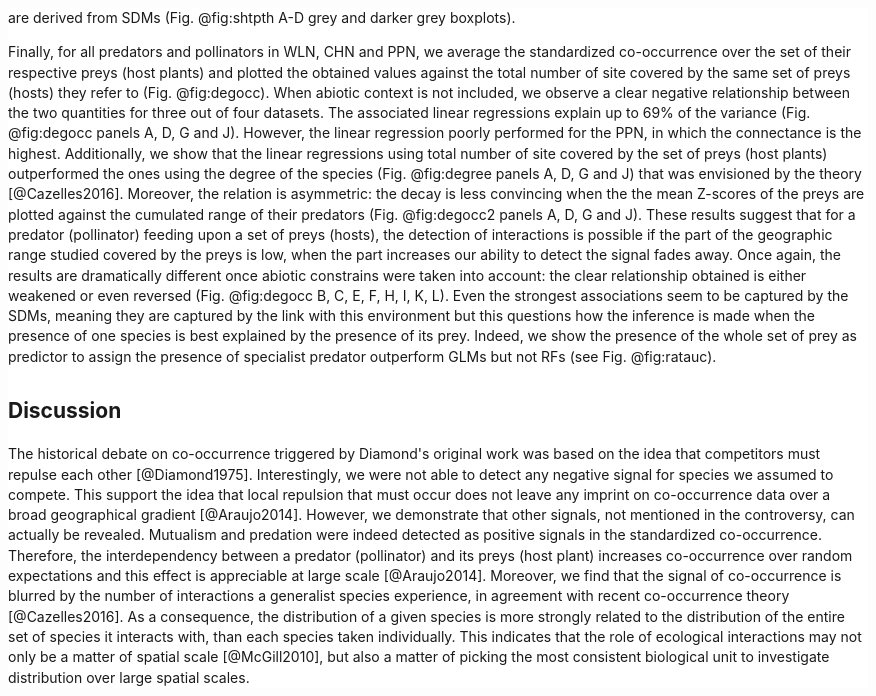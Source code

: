 are derived from SDMs (Fig. @fig:shtpth A-D grey and darker grey boxplots).


Finally, for all predators and pollinators in WLN, CHN and PPN, we average the
standardized co-occurrence over the set of their respective preys (host plants)
and plotted the obtained values against the total number of site covered by the
same set of preys (hosts) they refer to (Fig. @fig:degocc).
When abiotic context is not included, we observe a clear negative relationship
between the two quantities for three out of four datasets.
The associated linear regressions explain up to 69% of the variance
(Fig. @fig:degocc panels A, D, G and J). However, the linear regression poorly
performed for the PPN, in which the connectance is the highest.
Additionally, we show that the linear regressions using total number of site
covered by the set of preys (host plants) outperformed the ones using the
degree of the species (Fig. @fig:degree panels A, D, G and J) that was envisioned by the
theory [@Cazelles2016]. Moreover, the relation is asymmetric: the decay is less
convincing when the the mean Z-scores of the preys are plotted against the
cumulated range of their predators (Fig. @fig:degocc2 panels A, D, G and J).
These results suggest that for a predator (pollinator) feeding upon a set of
preys (hosts), the detection of interactions is possible if the part of the
geographic range studied covered by the preys is low, when the part increases
our ability to detect the signal fades away. Once again, the results are
dramatically different once abiotic constrains were taken into account: the
clear relationship obtained is either weakened or even reversed
(Fig. @fig:degocc B, C, E, F, H, I, K, L). Even the strongest associations seem to be
captured by the SDMs, meaning they are captured by the link with this
environment but this questions how the inference is made when the presence
of one species is best explained by the presence of its prey.
Indeed, we show the presence of the whole set of prey as predictor to assign
the presence of specialist predator outperform GLMs but not RFs (see Fig. @fig:ratauc).







## Discussion


The historical debate on co-occurrence triggered by Diamond's original work was
based on the idea that competitors must repulse each other [@Diamond1975].
Interestingly, we were not able to detect any negative signal for species we
assumed to compete. This support the idea that local repulsion that must occur
does not leave any imprint on co-occurrence data over a broad geographical
gradient [@Araujo2014]. However, we demonstrate that other signals, not
mentioned in the controversy, can actually be revealed. Mutualism and predation
were indeed detected as positive signals in the standardized co-occurrence.
Therefore, the interdependency between a predator (pollinator) and its preys
(host plant) increases co-occurrence over random expectations and this effect
is appreciable at large scale [@Araujo2014]. Moreover, we find that the signal
of co-occurrence is blurred by the number of interactions a generalist species
experience, in agreement with recent co-occurrence theory [@Cazelles2016].
As a consequence, the distribution of a given species is more strongly related
to the distribution of the entire set of species it interacts with,
than each species taken individually.
This indicates that the role of ecological interactions may not only be
a matter of spatial scale [@McGill2010], but also a matter of picking the
most consistent biological unit to investigate distribution over large spatial
scales.
